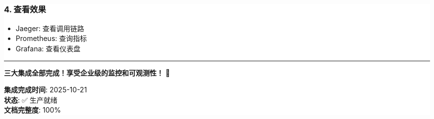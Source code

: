 ### 4. 查看效果
- Jaeger: 查看调用链路
- Prometheus: 查询指标
- Grafana: 查看仪表盘

---

**三大集成全部完成！享受企业级的监控和可观测性！** 🎉

**集成完成时间**: 2025-10-21  
**状态**: ✅ 生产就绪  
**文档完整度**: 100%



